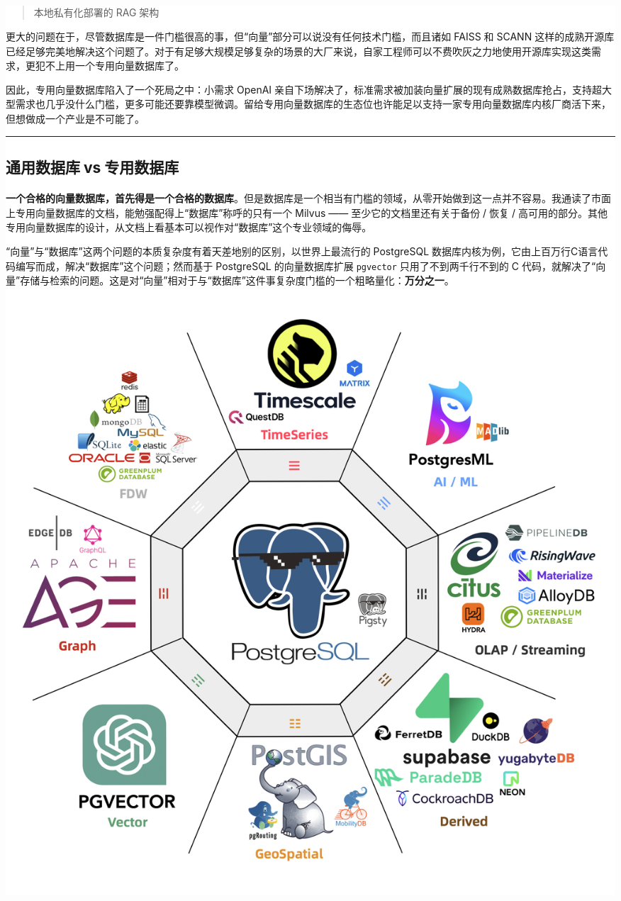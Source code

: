 > 本地私有化部署的 RAG 架构

更大的问题在于，尽管数据库是一件门槛很高的事，但“向量”部分可以说没有任何技术门槛，而且诸如 FAISS 和 SCANN 这样的成熟开源库已经足够完美地解决这个问题了。对于有足够大规模足够复杂的场景的大厂来说，自家工程师可以不费吹灰之力地使用开源库实现这类需求，更犯不上用一个专用向量数据库了。

因此，专用向量数据库陷入了一个死局之中：小需求 OpenAI 亲自下场解决了，标准需求被加装向量扩展的现有成熟数据库抢占，支持超大型需求也几乎没什么门槛，更多可能还要靠模型微调。留给专用向量数据库的生态位也许能足以支持一家专用向量数据库内核厂商活下来，但想做成一个产业是不可能了。




------

## 通用数据库 vs 专用数据库

**一个合格的向量数据库，首先得是一个合格的数据库**。但是数据库是一个相当有门槛的领域，从零开始做到这一点并不容易。我通读了市面上专用向量数据库的文档，能勉强配得上“数据库”称呼的只有一个 Milvus —— 至少它的文档里还有关于备份 / 恢复 / 高可用的部分。其他专用向量数据库的设计，从文档上看基本可以视作对“数据库”这个专业领域的侮辱。

“向量”与“数据库”这两个问题的本质复杂度有着天差地别的区别，以世界上最流行的 PostgreSQL 数据库内核为例，它由上百万行C语言代码编写而成，解决“数据库”这个问题；然而基于 PostgreSQL 的向量数据库扩展 `pgvector` 只用了不到两千行不到的 C 代码，就解决了“向量”存储与检索的问题。这是对“向量”相对于与“数据库”这件事复杂度门槛的一个粗略量化：**万分之一**。

![distro.png](svdb-distro.png)

